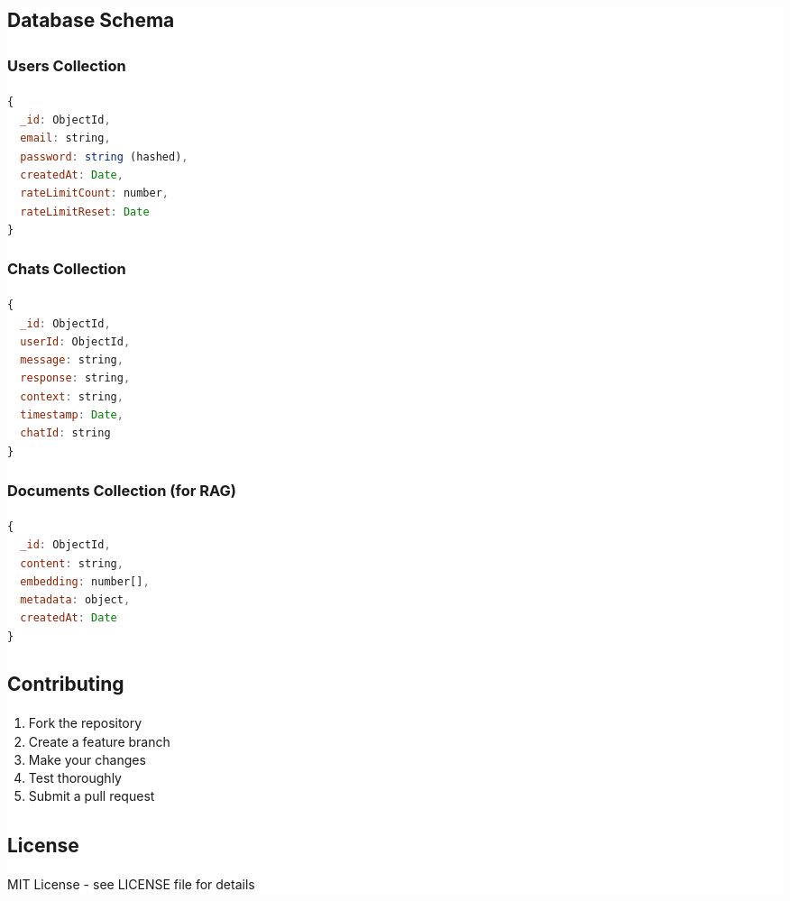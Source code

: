 ## Database Schema

### Users Collection
```javascript
{
  _id: ObjectId,
  email: string,
  password: string (hashed),
  createdAt: Date,
  rateLimitCount: number,
  rateLimitReset: Date
}
```

### Chats Collection
```javascript
{
  _id: ObjectId,
  userId: ObjectId,
  message: string,
  response: string,
  context: string,
  timestamp: Date,
  chatId: string
}
```

### Documents Collection (for RAG)
```javascript
{
  _id: ObjectId,
  content: string,
  embedding: number[],
  metadata: object,
  createdAt: Date
}
```

## Contributing

1. Fork the repository
2. Create a feature branch
3. Make your changes
4. Test thoroughly
5. Submit a pull request

## License

MIT License - see LICENSE file for details
